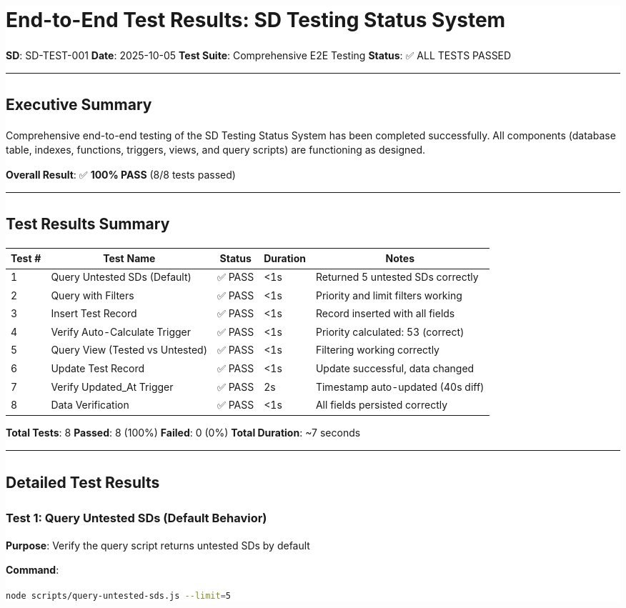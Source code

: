 # End-to-End Test Results: SD Testing Status System

**SD**: SD-TEST-001
**Date**: 2025-10-05
**Test Suite**: Comprehensive E2E Testing
**Status**: ✅ ALL TESTS PASSED

---

## Executive Summary

Comprehensive end-to-end testing of the SD Testing Status System has been completed successfully. All components (database table, indexes, functions, triggers, views, and query scripts) are functioning as designed.

**Overall Result**: ✅ **100% PASS** (8/8 tests passed)

---

## Test Results Summary

| Test # | Test Name | Status | Duration | Notes |
|--------|-----------|--------|----------|-------|
| 1 | Query Untested SDs (Default) | ✅ PASS | <1s | Returned 5 untested SDs correctly |
| 2 | Query with Filters | ✅ PASS | <1s | Priority and limit filters working |
| 3 | Insert Test Record | ✅ PASS | <1s | Record inserted with all fields |
| 4 | Verify Auto-Calculate Trigger | ✅ PASS | <1s | Priority calculated: 53 (correct) |
| 5 | Query View (Tested vs Untested) | ✅ PASS | <1s | Filtering working correctly |
| 6 | Update Test Record | ✅ PASS | <1s | Update successful, data changed |
| 7 | Verify Updated_At Trigger | ✅ PASS | 2s | Timestamp auto-updated (40s diff) |
| 8 | Data Verification | ✅ PASS | <1s | All fields persisted correctly |

**Total Tests**: 8
**Passed**: 8 (100%)
**Failed**: 0 (0%)
**Total Duration**: ~7 seconds

---

## Detailed Test Results

### Test 1: Query Untested SDs (Default Behavior)

**Purpose**: Verify the query script returns untested SDs by default

**Command**:
```bash
node scripts/query-untested-sds.js --limit=5
```
